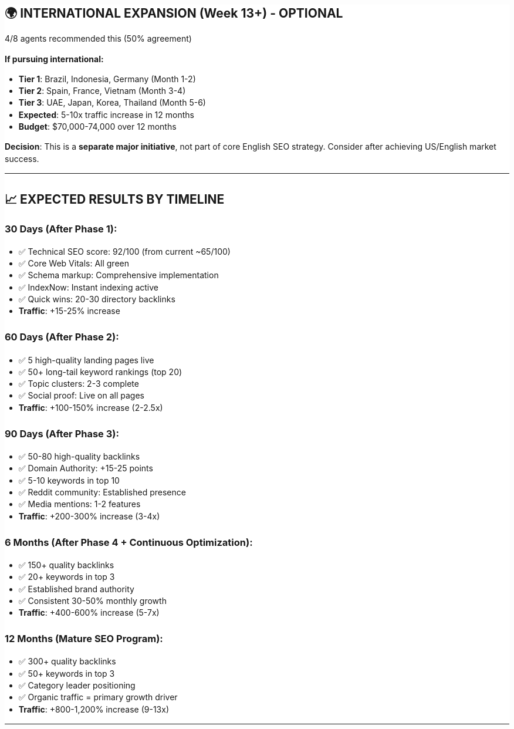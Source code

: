 
## 🌍 INTERNATIONAL EXPANSION (Week 13+) - OPTIONAL
4/8 agents recommended this (50% agreement)

**If pursuing international:**
- **Tier 1**: Brazil, Indonesia, Germany (Month 1-2)
- **Tier 2**: Spain, France, Vietnam (Month 3-4)
- **Tier 3**: UAE, Japan, Korea, Thailand (Month 5-6)
- **Expected**: 5-10x traffic increase in 12 months
- **Budget**: $70,000-74,000 over 12 months

**Decision**: This is a **separate major initiative**, not part of core English SEO strategy. Consider after achieving US/English market success.

---

## 📈 EXPECTED RESULTS BY TIMELINE

### **30 Days (After Phase 1):**
- ✅ Technical SEO score: 92/100 (from current ~65/100)
- ✅ Core Web Vitals: All green
- ✅ Schema markup: Comprehensive implementation
- ✅ IndexNow: Instant indexing active
- ✅ Quick wins: 20-30 directory backlinks
- **Traffic**: +15-25% increase

### **60 Days (After Phase 2):**
- ✅ 5 high-quality landing pages live
- ✅ 50+ long-tail keyword rankings (top 20)
- ✅ Topic clusters: 2-3 complete
- ✅ Social proof: Live on all pages
- **Traffic**: +100-150% increase (2-2.5x)

### **90 Days (After Phase 3):**
- ✅ 50-80 high-quality backlinks
- ✅ Domain Authority: +15-25 points
- ✅ 5-10 keywords in top 10
- ✅ Reddit community: Established presence
- ✅ Media mentions: 1-2 features
- **Traffic**: +200-300% increase (3-4x)

### **6 Months (After Phase 4 + Continuous Optimization):**
- ✅ 150+ quality backlinks
- ✅ 20+ keywords in top 3
- ✅ Established brand authority
- ✅ Consistent 30-50% monthly growth
- **Traffic**: +400-600% increase (5-7x)

### **12 Months (Mature SEO Program):**
- ✅ 300+ quality backlinks
- ✅ 50+ keywords in top 3
- ✅ Category leader positioning
- ✅ Organic traffic = primary growth driver
- **Traffic**: +800-1,200% increase (9-13x)

---